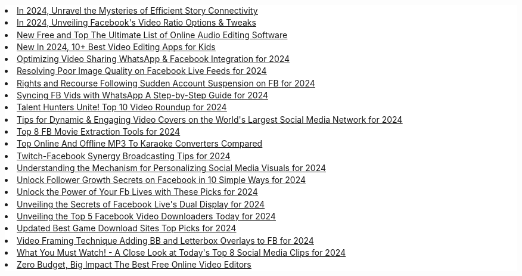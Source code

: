 <li><a href="https://facebook-clips.techidaily.com/in-2024-unravel-the-mysteries-of-efficient-story-connectivity/"><u>In 2024, Unravel the Mysteries of Efficient Story Connectivity</u></a></li>
<li><a href="https://facebook-clips.techidaily.com/in-2024-unveiling-facebooks-video-ratio-options-and-tweaks/"><u>In 2024, Unveiling Facebook's Video Ratio Options & Tweaks</u></a></li>
<li><a href="https://voice-adjusting.techidaily.com/new-free-and-top-the-ultimate-list-of-online-audio-editing-software/"><u>New Free and Top The Ultimate List of Online Audio Editing Software</u></a></li>
<li><a href="https://video-ai-editor.techidaily.com/new-in-2024-10plus-best-video-editing-apps-for-kids/"><u>New In 2024, 10+ Best Video Editing Apps for Kids</u></a></li>
<li><a href="https://facebook-clips.techidaily.com/optimizing-video-sharing-whatsapp-and-facebook-integration-for-2024/"><u>Optimizing Video Sharing  WhatsApp & Facebook Integration for 2024</u></a></li>
<li><a href="https://facebook-clips.techidaily.com/resolving-poor-image-quality-on-facebook-live-feeds-for-2024/"><u>Resolving Poor Image Quality on Facebook Live Feeds for 2024</u></a></li>
<li><a href="https://facebook-clips.techidaily.com/rights-and-recourse-following-sudden-account-suspension-on-fb-for-2024/"><u>Rights and Recourse Following Sudden Account Suspension on FB for 2024</u></a></li>
<li><a href="https://facebook-clips.techidaily.com/syncing-fb-vids-with-whatsapp-a-step-by-step-guide-for-2024/"><u>Syncing FB Vids with WhatsApp  A Step-by-Step Guide for 2024</u></a></li>
<li><a href="https://facebook-video-share.techidaily.com/talent-hunters-unite-top-10-video-roundup-for-2024/"><u>Talent Hunters Unite! Top 10 Video Roundup for 2024</u></a></li>
<li><a href="https://facebook-clips.techidaily.com/tips-for-dynamic-and-engaging-video-covers-on-the-worlds-largest-social-media-network-for-2024/"><u>Tips for Dynamic & Engaging Video Covers on the World's Largest Social Media Network for 2024</u></a></li>
<li><a href="https://facebook-clips.techidaily.com/top-8-fb-movie-extraction-tools-for-2024/"><u>Top 8 FB Movie Extraction Tools for 2024</u></a></li>
<li><a href="https://voice-adjusting.techidaily.com/top-online-and-offline-mp3-to-karaoke-converters-compared/"><u>Top Online And Offline MP3 To Karaoke Converters Compared</u></a></li>
<li><a href="https://facebook-clips.techidaily.com/twitch-facebook-synergy-broadcasting-tips-for-2024/"><u>Twitch-Facebook Synergy  Broadcasting Tips for 2024</u></a></li>
<li><a href="https://facebook-clips.techidaily.com/understanding-the-mechanism-for-personalizing-social-media-visuals-for-2024/"><u>Understanding the Mechanism for Personalizing Social Media Visuals for 2024</u></a></li>
<li><a href="https://facebook-clips.techidaily.com/unlock-follower-growth-secrets-on-facebook-in-10-simple-ways-for-2024/"><u>Unlock Follower Growth Secrets on Facebook in 10 Simple Ways for 2024</u></a></li>
<li><a href="https://facebook-clips.techidaily.com/unlock-the-power-of-your-fb-lives-with-these-picks-for-2024/"><u>Unlock the Power of Your Fb Lives with These Picks for 2024</u></a></li>
<li><a href="https://facebook-clips.techidaily.com/unveiling-the-secrets-of-facebook-lives-dual-display-for-2024/"><u>Unveiling the Secrets of Facebook Live's Dual Display for 2024</u></a></li>
<li><a href="https://facebook-clips.techidaily.com/unveiling-the-top-5-facebook-video-downloaders-today-for-2024/"><u>Unveiling the Top 5 Facebook Video Downloaders Today for 2024</u></a></li>
<li><a href="https://video-content-creator.techidaily.com/updated-best-game-download-sites-top-picks-for-2024/"><u>Updated Best Game Download Sites Top Picks for 2024</u></a></li>
<li><a href="https://facebook-clips.techidaily.com/video-framing-technique-adding-bb-and-letterbox-overlays-to-fb-for-2024/"><u>Video Framing Technique  Adding BB and Letterbox Overlays to FB for 2024</u></a></li>
<li><a href="https://facebook-clips.techidaily.com/what-you-must-watch-a-close-look-at-todays-top-8-social-media-clips-for-2024/"><u>What You Must Watch! - A Close Look at Today's Top 8 Social Media Clips for 2024</u></a></li>
<li><a href="https://smart-video-creator.techidaily.com/zero-budget-big-impact-the-best-free-online-video-editors/"><u>Zero Budget, Big Impact The Best Free Online Video Editors</u></a></li>
</ul></div>
